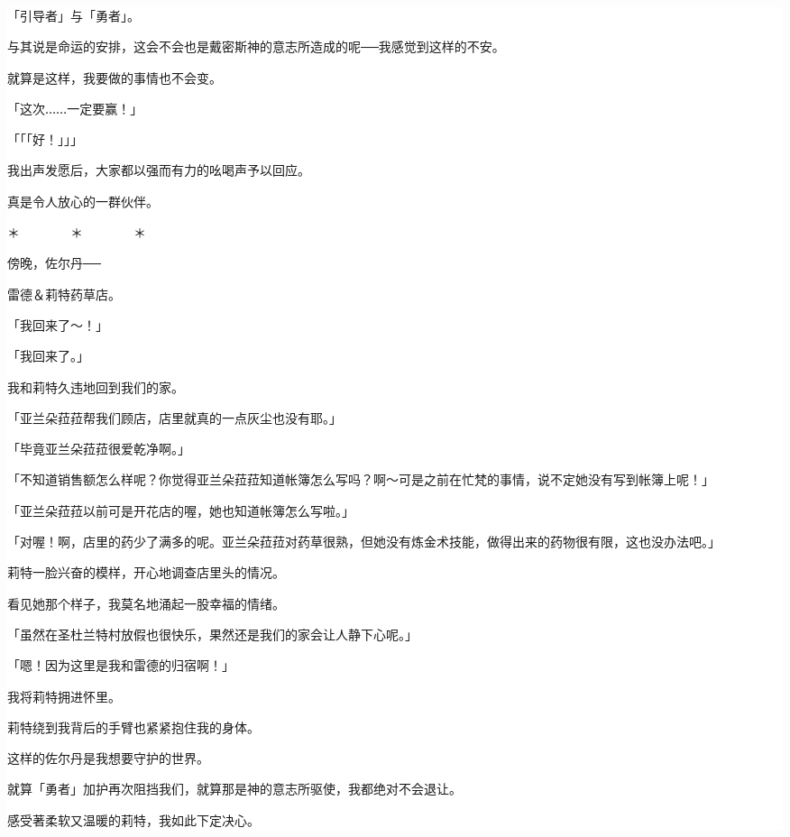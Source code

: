 「引导者」与「勇者」。

与其说是命运的安排，这会不会也是戴密斯神的意志所造成的呢──我感觉到这样的不安。

就算是这样，我要做的事情也不会变。

「这次……一定要赢！」

「「「好！」」」

我出声发愿后，大家都以强而有力的吆喝声予以回应。

真是令人放心的一群伙伴。

＊　　　　＊　　　　＊

傍晚，佐尔丹──

雷德＆莉特药草店。

「我回来了～！」

「我回来了。」

我和莉特久违地回到我们的家。

「亚兰朵菈菈帮我们顾店，店里就真的一点灰尘也没有耶。」

「毕竟亚兰朵菈菈很爱乾净啊。」

「不知道销售额怎么样呢？你觉得亚兰朵菈菈知道帐簿怎么写吗？啊～可是之前在忙梵的事情，说不定她没有写到帐簿上呢！」

「亚兰朵菈菈以前可是开花店的喔，她也知道帐簿怎么写啦。」

「对喔！啊，店里的药少了满多的呢。亚兰朵菈菈对药草很熟，但她没有炼金术技能，做得出来的药物很有限，这也没办法吧。」

莉特一脸兴奋的模样，开心地调查店里头的情况。

看见她那个样子，我莫名地涌起一股幸福的情绪。

「虽然在圣杜兰特村放假也很快乐，果然还是我们的家会让人静下心呢。」

「嗯！因为这里是我和雷德的归宿啊！」

我将莉特拥进怀里。

莉特绕到我背后的手臂也紧紧抱住我的身体。

这样的佐尔丹是我想要守护的世界。

就算「勇者」加护再次阻挡我们，就算那是神的意志所驱使，我都绝对不会退让。

感受著柔软又温暖的莉特，我如此下定决心。


